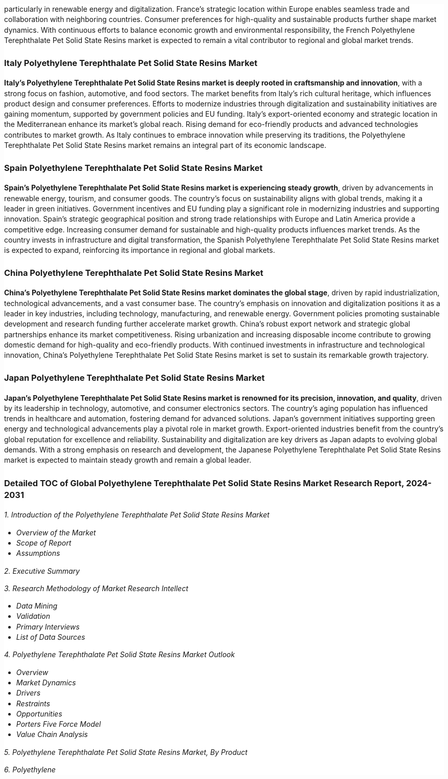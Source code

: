 particularly in renewable energy and digitalization. France&rsquo;s strategic location within Europe enables seamless trade and collaboration with neighboring countries. Consumer preferences for high-quality and sustainable products further shape market dynamics. With continuous efforts to balance economic growth and environmental responsibility, the French Polyethylene Terephthalate Pet Solid State Resins market is expected to remain a vital contributor to regional and global market trends.</p><h3><strong>Italy Polyethylene Terephthalate Pet Solid State Resins Market</strong></h3><p><strong>Italy&rsquo;s Polyethylene Terephthalate Pet Solid State Resins market is deeply rooted in craftsmanship and innovation</strong>, with a strong focus on fashion, automotive, and food sectors. The market benefits from Italy&rsquo;s rich cultural heritage, which influences product design and consumer preferences. Efforts to modernize industries through digitalization and sustainability initiatives are gaining momentum, supported by government policies and EU funding. Italy&rsquo;s export-oriented economy and strategic location in the Mediterranean enhance its market&rsquo;s global reach. Rising demand for eco-friendly products and advanced technologies contributes to market growth. As Italy continues to embrace innovation while preserving its traditions, the Polyethylene Terephthalate Pet Solid State Resins market remains an integral part of its economic landscape.</p><h3><strong>Spain Polyethylene Terephthalate Pet Solid State Resins Market</strong></h3><p><strong>Spain&rsquo;s Polyethylene Terephthalate Pet Solid State Resins market is experiencing steady growth</strong>, driven by advancements in renewable energy, tourism, and consumer goods. The country&rsquo;s focus on sustainability aligns with global trends, making it a leader in green initiatives. Government incentives and EU funding play a significant role in modernizing industries and supporting innovation. Spain&rsquo;s strategic geographical position and strong trade relationships with Europe and Latin America provide a competitive edge. Increasing consumer demand for sustainable and high-quality products influences market trends. As the country invests in infrastructure and digital transformation, the Spanish Polyethylene Terephthalate Pet Solid State Resins market is expected to expand, reinforcing its importance in regional and global markets.</p><h3><strong>China Polyethylene Terephthalate Pet Solid State Resins Market</strong></h3><p><strong>China&rsquo;s Polyethylene Terephthalate Pet Solid State Resins market dominates the global stage</strong>, driven by rapid industrialization, technological advancements, and a vast consumer base. The country&rsquo;s emphasis on innovation and digitalization positions it as a leader in key industries, including technology, manufacturing, and renewable energy. Government policies promoting sustainable development and research funding further accelerate market growth. China&rsquo;s robust export network and strategic global partnerships enhance its market competitiveness. Rising urbanization and increasing disposable income contribute to growing domestic demand for high-quality and eco-friendly products. With continued investments in infrastructure and technological innovation, China&rsquo;s Polyethylene Terephthalate Pet Solid State Resins market is set to sustain its remarkable growth trajectory.</p><h3><strong>Japan Polyethylene Terephthalate Pet Solid State Resins Market</strong></h3><p><strong>Japan&rsquo;s Polyethylene Terephthalate Pet Solid State Resins market is renowned for its precision, innovation, and quality</strong>, driven by its leadership in technology, automotive, and consumer electronics sectors. The country&rsquo;s aging population has influenced trends in healthcare and automation, fostering demand for advanced solutions. Japan&rsquo;s government initiatives supporting green energy and technological advancements play a pivotal role in market growth. Export-oriented industries benefit from the country&rsquo;s global reputation for excellence and reliability. Sustainability and digitalization are key drivers as Japan adapts to evolving global demands. With a strong emphasis on research and development, the Japanese Polyethylene Terephthalate Pet Solid State Resins market is expected to maintain steady growth and remain a global leader.</p><h3><span class="">Detailed TOC of Global Polyethylene Terephthalate Pet Solid State Resins Market Research Report, 2024-2031</span></h3><p><em><span class="font-[700]">1. Introduction of the Polyethylene Terephthalate Pet Solid State Resins Market</span></em></p><ul><li><em><span class="">Overview of the Market</span></em></li><li><em><span class="">Scope of Report</span></em></li><li><em><span class="">Assumptions</span></em></li></ul><p><em><span class="font-[700]">2. Executive Summary</span></em></p><p><em><span class="font-[700]">3. Research Methodology of Market Research Intellect</span></em></p><ul><li><em><span class="">Data Mining</span></em></li><li><em><span class="">Validation</span></em></li><li><em><span class="">Primary Interviews</span></em></li><li><em><span class="">List of Data Sources</span></em></li></ul><p><em><span class="font-[700]">4. Polyethylene Terephthalate Pet Solid State Resins Market Outlook</span></em></p><ul><li><em><span class="">Overview</span></em></li><li><em><span class="">Market Dynamics</span></em></li><li><em><span class="">Drivers</span></em></li><li><em><span class="">Restraints</span></em></li><li><em><span class="">Opportunities</span></em></li><li><em><span class="">Porters Five Force Model</span></em></li><li><em><span class="">Value Chain Analysis</span></em></li></ul><p><em><span class="font-[700]">5. Polyethylene Terephthalate Pet Solid State Resins Market, By Product</span></em></p><p><em><span class="font-[700]">6. Polyethylene
